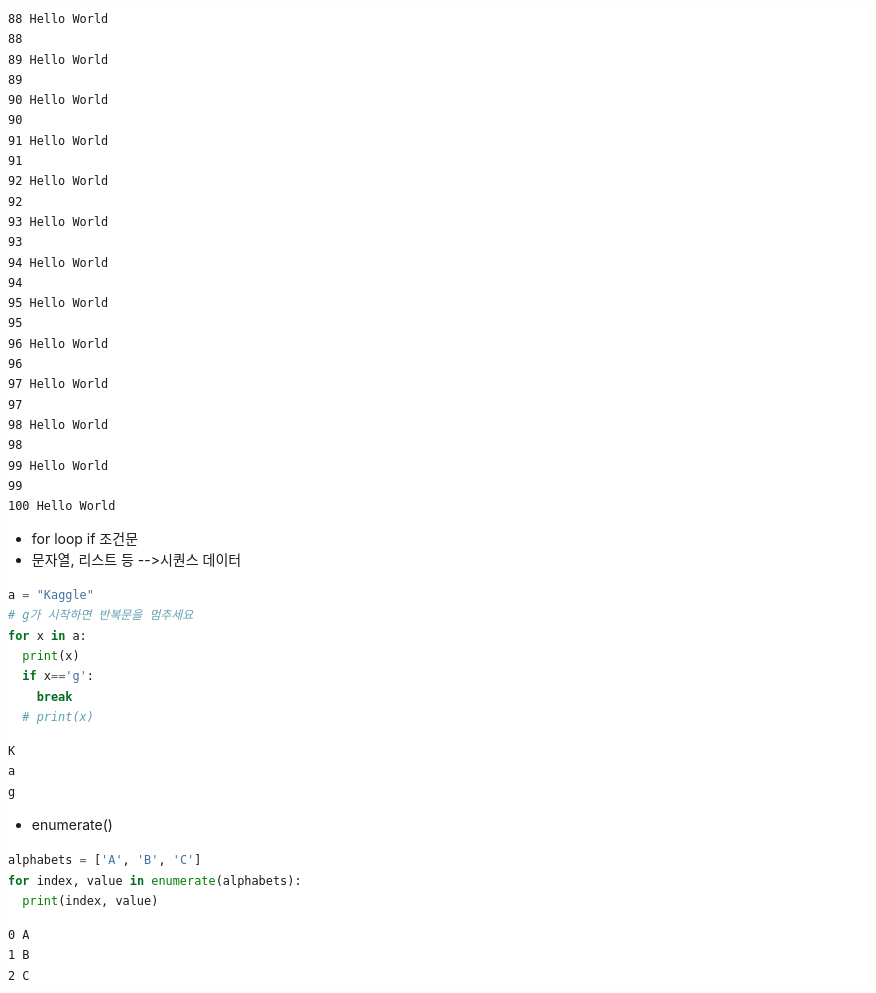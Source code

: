     88 Hello World
    88
    89 Hello World
    89
    90 Hello World
    90
    91 Hello World
    91
    92 Hello World
    92
    93 Hello World
    93
    94 Hello World
    94
    95 Hello World
    95
    96 Hello World
    96
    97 Hello World
    97
    98 Hello World
    98
    99 Hello World
    99
    100 Hello World
    

- for loop if 조건문
- 문자열, 리스트 등 -->시퀀스 데이터


```python
a = "Kaggle"
# g가 시작하면 반복문을 멈추세요
for x in a:
  print(x)
  if x=='g':
    break
  # print(x)
```

    K
    a
    g
    

- enumerate()


```python
alphabets = ['A', 'B', 'C']
for index, value in enumerate(alphabets):
  print(index, value)
```

    0 A
    1 B
    2 C
    